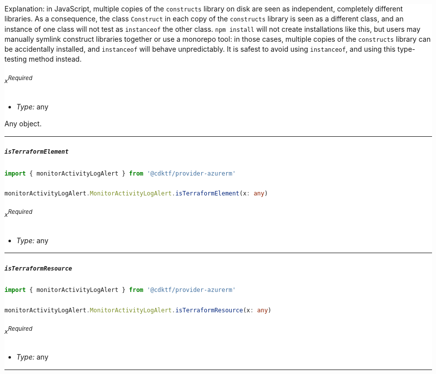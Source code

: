Explanation: in JavaScript, multiple copies of the `constructs` library on
disk are seen as independent, completely different libraries. As a
consequence, the class `Construct` in each copy of the `constructs` library
is seen as a different class, and an instance of one class will not test as
`instanceof` the other class. `npm install` will not create installations
like this, but users may manually symlink construct libraries together or
use a monorepo tool: in those cases, multiple copies of the `constructs`
library can be accidentally installed, and `instanceof` will behave
unpredictably. It is safest to avoid using `instanceof`, and using
this type-testing method instead.

###### `x`<sup>Required</sup> <a name="x" id="@cdktf/provider-azurerm.monitorActivityLogAlert.MonitorActivityLogAlert.isConstruct.parameter.x"></a>

- *Type:* any

Any object.

---

##### `isTerraformElement` <a name="isTerraformElement" id="@cdktf/provider-azurerm.monitorActivityLogAlert.MonitorActivityLogAlert.isTerraformElement"></a>

```typescript
import { monitorActivityLogAlert } from '@cdktf/provider-azurerm'

monitorActivityLogAlert.MonitorActivityLogAlert.isTerraformElement(x: any)
```

###### `x`<sup>Required</sup> <a name="x" id="@cdktf/provider-azurerm.monitorActivityLogAlert.MonitorActivityLogAlert.isTerraformElement.parameter.x"></a>

- *Type:* any

---

##### `isTerraformResource` <a name="isTerraformResource" id="@cdktf/provider-azurerm.monitorActivityLogAlert.MonitorActivityLogAlert.isTerraformResource"></a>

```typescript
import { monitorActivityLogAlert } from '@cdktf/provider-azurerm'

monitorActivityLogAlert.MonitorActivityLogAlert.isTerraformResource(x: any)
```

###### `x`<sup>Required</sup> <a name="x" id="@cdktf/provider-azurerm.monitorActivityLogAlert.MonitorActivityLogAlert.isTerraformResource.parameter.x"></a>

- *Type:* any

---
